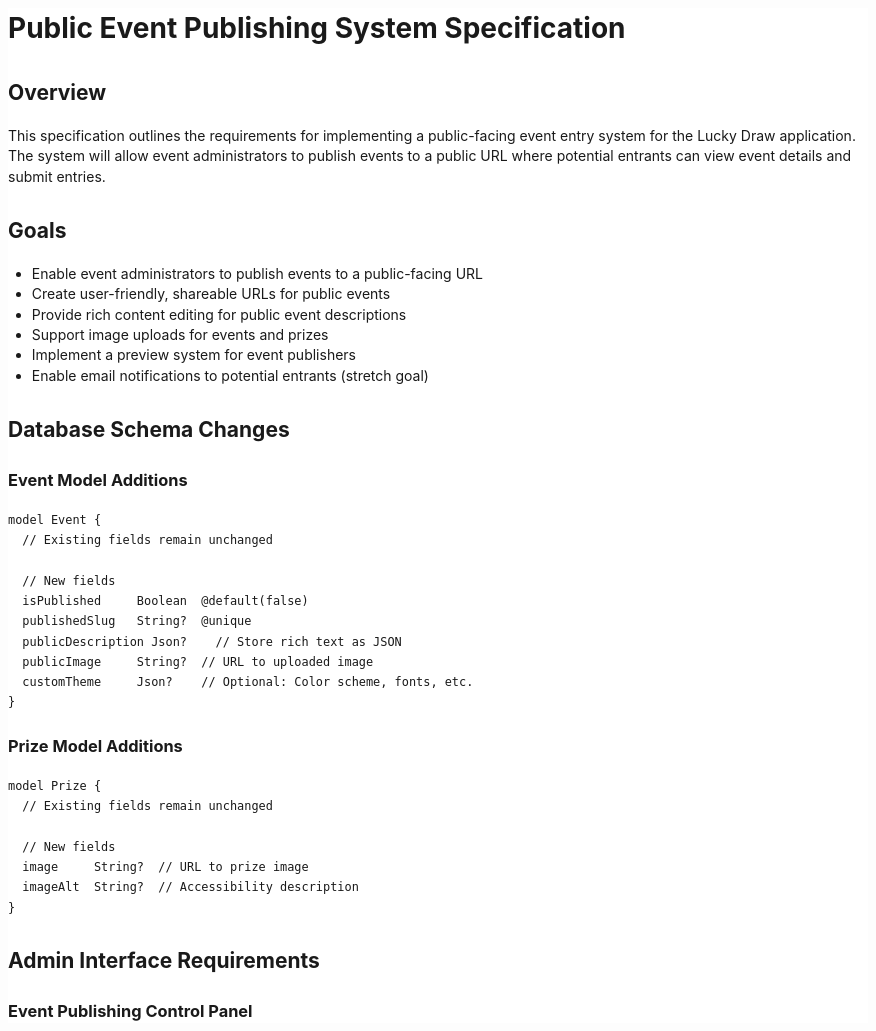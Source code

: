 # Public Event Publishing System Specification

## Overview

This specification outlines the requirements for implementing a public-facing event entry system for the Lucky Draw application. The system will allow event administrators to publish events to a public URL where potential entrants can view event details and submit entries.

## Goals

- Enable event administrators to publish events to a public-facing URL
- Create user-friendly, shareable URLs for public events
- Provide rich content editing for public event descriptions
- Support image uploads for events and prizes
- Implement a preview system for event publishers
- Enable email notifications to potential entrants (stretch goal)

## Database Schema Changes

### Event Model Additions

```prisma
model Event {
  // Existing fields remain unchanged
  
  // New fields
  isPublished     Boolean  @default(false)
  publishedSlug   String?  @unique
  publicDescription Json?    // Store rich text as JSON
  publicImage     String?  // URL to uploaded image
  customTheme     Json?    // Optional: Color scheme, fonts, etc.
}
```

### Prize Model Additions

```prisma
model Prize {
  // Existing fields remain unchanged
  
  // New fields
  image     String?  // URL to prize image
  imageAlt  String?  // Accessibility description
}
```

## Admin Interface Requirements

### Event Publishing Control Panel
